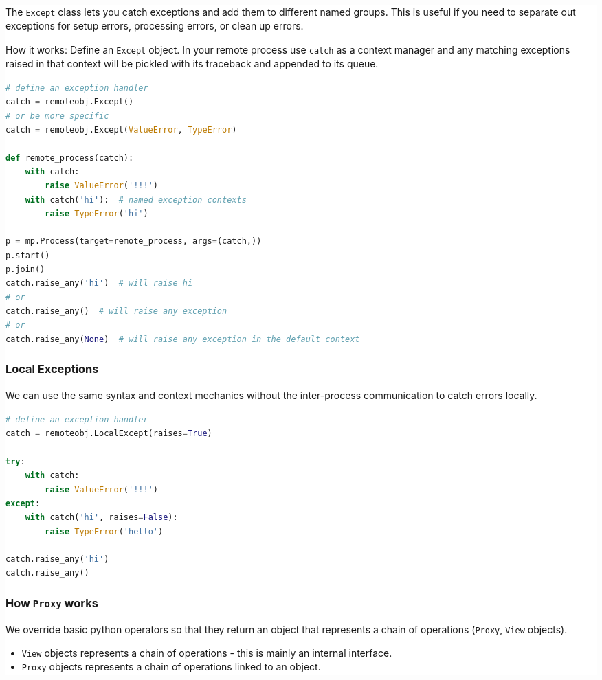 The `Except` class lets you catch exceptions and add them to different named groups. This is useful if you need to separate out exceptions for setup errors, processing errors, or clean up errors.

How it works: Define an `Except` object. In your remote process use `catch` as a context manager and any matching exceptions raised in that context will be pickled with its traceback and appended to its queue.

```python
# define an exception handler
catch = remoteobj.Except()
# or be more specific
catch = remoteobj.Except(ValueError, TypeError)

def remote_process(catch):
    with catch:
        raise ValueError('!!!')
    with catch('hi'):  # named exception contexts
        raise TypeError('hi')

p = mp.Process(target=remote_process, args=(catch,))
p.start()
p.join()
catch.raise_any('hi')  # will raise hi
# or
catch.raise_any()  # will raise any exception
# or
catch.raise_any(None)  # will raise any exception in the default context
```
### Local Exceptions
We can use the same syntax and context mechanics without the inter-process communication to catch errors locally.
```python
# define an exception handler
catch = remoteobj.LocalExcept(raises=True)

try:
    with catch:
        raise ValueError('!!!')
except:
    with catch('hi', raises=False):
        raise TypeError('hello')

catch.raise_any('hi')
catch.raise_any()
```

### How `Proxy` works

We override basic python operators so that they return an object that represents a chain of operations (`Proxy`, `View` objects).
 - `View` objects represents a chain of operations - this is mainly an internal interface.
 - `Proxy` objects represents a chain of operations linked to an object.

